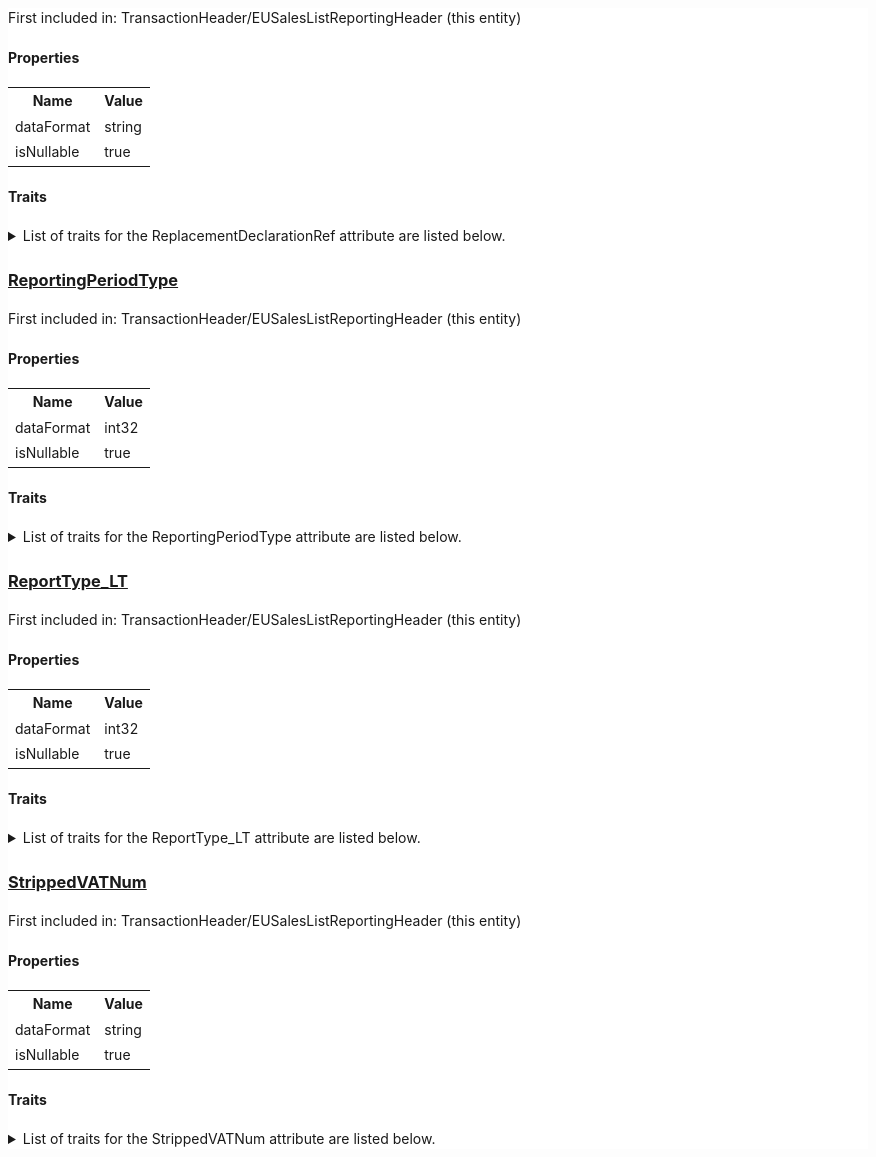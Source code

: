 First included in: TransactionHeader/EUSalesListReportingHeader (this entity)  

#### Properties

<table><tr><th>Name</th><th>Value</th></tr><tr><td>dataFormat</td><td>string</td></tr><tr><td>isNullable</td><td>true</td></tr></table>

#### Traits

<details><summary>List of traits for the ReplacementDeclarationRef attribute are listed below.</summary></details>

### <a href=#ReportingPeriodType name="ReportingPeriodType">ReportingPeriodType</a>

First included in: TransactionHeader/EUSalesListReportingHeader (this entity)  

#### Properties

<table><tr><th>Name</th><th>Value</th></tr><tr><td>dataFormat</td><td>int32</td></tr><tr><td>isNullable</td><td>true</td></tr></table>

#### Traits

<details><summary>List of traits for the ReportingPeriodType attribute are listed below.</summary></details>

### <a href=#ReportType_LT name="ReportType_LT">ReportType_LT</a>

First included in: TransactionHeader/EUSalesListReportingHeader (this entity)  

#### Properties

<table><tr><th>Name</th><th>Value</th></tr><tr><td>dataFormat</td><td>int32</td></tr><tr><td>isNullable</td><td>true</td></tr></table>

#### Traits

<details><summary>List of traits for the ReportType_LT attribute are listed below.</summary></details>

### <a href=#StrippedVATNum name="StrippedVATNum">StrippedVATNum</a>

First included in: TransactionHeader/EUSalesListReportingHeader (this entity)  

#### Properties

<table><tr><th>Name</th><th>Value</th></tr><tr><td>dataFormat</td><td>string</td></tr><tr><td>isNullable</td><td>true</td></tr></table>

#### Traits

<details><summary>List of traits for the StrippedVATNum attribute are listed below.</summary></details>

